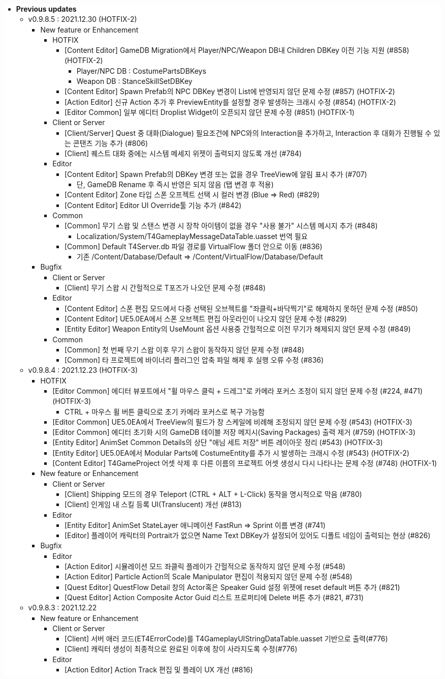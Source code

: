 - **Previous updates**
  - v0.9.8.5 : 2021.12.30 (HOTFIX-2)
    - New feature or Enhancement
	  - HOTFIX
	    - [Content Editor] GameDB Migration에서 Player/NPC/Weapon DB내 Children DBKey 이전 기능 지원 (#858) (HOTFIX-2)
		  - Player/NPC DB : CostumePartsDBKeys
		  - Weapon DB : StanceSkillSetDBKey
	    - [Content Editor] Spawn Prefab의 NPC DBKey 변경이 List에 반영되지 않던 문제 수정 (#857) (HOTFIX-2)
	    - [Action Editor] 신규 Action 추가 후 PreviewEntity를 설정할 경우 발생하는 크래시 수정 (#854) (HOTFIX-2)
	    - [Editor Common] 일부 에디터 Droplist Widget이 오픈되지 않던 문제 수정 (#851) (HOTFIX-1)
	  - Client or Server
	    - [Client/Server] Quest 중 대화(Dialogue) 필요조건에 NPC와의 Interaction을 추가하고, Interaction 후 대화가 진행될 수 있는 콘탠츠 기능 추가 (#806)
	    - [Client] 퀘스트 대화 중에는 시스템 메세지 위젯이 출력되지 않도록 개선 (#784)
	  - Editor
	    - [Content Editor] Spawn Prefab의 DBKey 변경 또는 없을 경우 TreeView에 알림 표시 추가 (#707)
		  - 단, GameDB Rename 후 즉시 반영은 되지 않음 (탭 변경 후 적용)
	    - [Content Editor] Zone 타입 스폰 오프젝트 선택 시 컬러 변경 (Blue => Red) (#829)
	    - [Content Editor] Editor UI Override툴 기능 추가 (#842)
	  - Common
	    - [Common] 무기 스왑 및 스탠스 변경 시 장착 아이템이 없을 경우 "사용 불가" 시스템 메시지 추가 (#848)
		  - Localization/System/T4GameplayMessageDataTable.uasset 번역 필요
	    - [Common] Default T4Server.db 파일 경로를 VirtualFlow 폴더 안으로 이동 (#836)
		  - 기존 /Content/Database/Default => /Content/VirtualFlow/Database/Default
	- Bugfix
	  - Client or Server
	    - [Client] 무기 스왑 시 간헐적으로 T포즈가 나오던 문제 수정 (#848)
	  - Editor
	    - [Content Editor] 스폰 편집 모드에서 다중 선택된 오브젝트를 "좌클릭+바닥찍기"로 해제하지 못하던 문제 수정 (#850) 
	    - [Content Editor] UE5.0EA에서 스폰 오브젝트 편집 아웃라인이 나오지 않던 문제 수정 (#829)
		- [Entity Editor] Weapon Entity의 UseMount 옵션 사용중 간헐적으로 이전 무기가 해제되지 않던 문제 수정 (#849)
	  - Common
	    - [Common] 첫 번째 무기 스왑 이후 무기 스왑이 동작하지 않던 문제 수정 (#848)
	    - [Common] 타 프로젝트에 바이너리 플러그인 압축 파일 해제 후 실행 오류 수정 (#836)
  - v0.9.8.4 : 2021.12.23 (HOTFIX-3)
    - HOTFIX
	    - [Editor Common] 에디터 뷰포트에서 "휠 마우스 클릭 + 드레그"로 카메라 포커스 조정이 되지 않던 문제 수정 (#224, #471) (HOTFIX-3)
		  - CTRL + 마우스 휠 버튼 클릭으로 초기 카메라 포커스로 복구 가능함
	    - [Editor Common] UE5.0EA에서 TreeView의 필드가 창 스케일에 비례해 조정되지 않던 문제 수정 (#543) (HOTFIX-3)
	    - [Editor Common] 에디터 초기화 시의 GameDB 테이블 저장 메지시(Saving Packages) 출력 제거 (#759) (HOTFIX-3)
	    - [Entity Editor] AnimSet Common Details의 상단 "애님 세트 저장" 버튼 레이아웃 정리 (#543) (HOTFIX-3)
	    - [Entity Editor] UE5.0EA에서 Modular Parts에 CostumeEntity를 추가 시 발생하는 크래시 수정 (#543) (HOTFIX-2)
	    - [Content Editor] T4GameProject 어셋 삭제 후 다른 이름의 프로젝트 어셋 생성시 다시 나타나는 문제 수정 (#748) (HOTFIX-1)
    - New feature or Enhancement
	  - Client or Server
	    - [Client] Shipping 모드의 경우 Teleport (CTRL + ALT + L-Click) 동작을 명시적으로 막음 (#780)
	    - [Client] 인게임 내 스킬 등록 UI(Translucent) 개선 (#813)
	  - Editor
	    - [Entity Editor] AnimSet StateLayer 애니메이션 FastRun => Sprint 이름 변경 (#741)
	    - [Editor] 플레이어 캐릭터의 Portrait가 없으면 Name Text DBKey가 설정되어 있어도 디폴트 네임이 출력되는 현상 (#826)
	- Bugfix
	  - Editor
	    - [Action Editor] 시뮬레이션 모드 좌클릭 플레이가 간헐적으로 동작하지 않던 문제 수정 (#548)
	    - [Action Editor] Particle Action의 Scale Manipulator 편집이 적용되지 않던 문제 수정 (#548)
	    - [Quest Editor] QuestFlow Detail 창의 Actor혹은 Speaker Guid 설정 위젯에 reset default 버튼 추가 (#821)
		- [Quest Editor] Action Composite Actor Guid 리스트 프로퍼티에 Delete 버튼 추가 (#821, #731)
  - v0.9.8.3 : 2021.12.22
    - New feature or Enhancement
	  - Client or Server
		- [Client] 서버 애러 코드(ET4ErrorCode)를 T4GameplayUIStringDataTable.uasset 기반으로 출력(#776)
		- [Client] 캐릭터 생성이 최종적으로 완료된 이후에 창이 사라지도록 수정(#776)
	  - Editor
	    - [Action Editor] Action Track 편집 및 플레이 UX 개선 (#816)